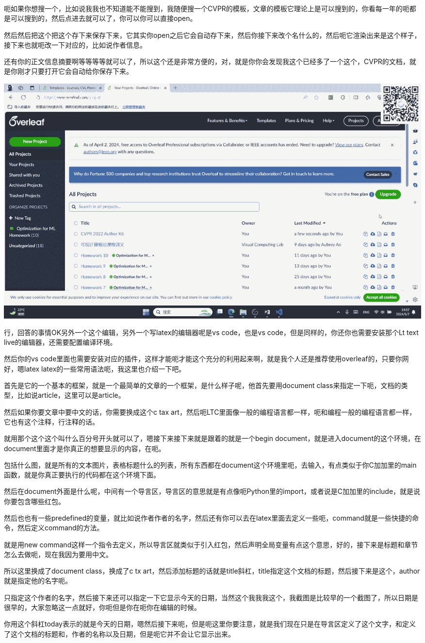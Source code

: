 呃如果你想搜一个，比如说我我也不知道能不能搜到，我随便搜一个CVPR的模板，文章的模板它理论上是可以搜到的，你看每一年的呃都是可以搜到的，然后点进去就可以了，你可以你可以直接open。

然后然后把这个把这个存下来保存下来，它其实你open之后它会自动存下来，然后你接下来改个名什么的，然后呃它渲染出来是这个样子，接下来也就呃改一下对应的，比如说作者信息。

还有你的正文信息摘要啊等等等等就可以了，所以这个还是非常方便的，对，就是你你会发现我这个已经多了一个这个，CVPR的文档，就是你刚才只要打开它会自动给你保存下来。



![](img/2ee207ee34ca6bea7cfaec27b01e3c77_36.png)

行，回答的事情OK另外一个这个编辑，另外一个写latex的编辑器呢是vs code，也是vs code，但是同样的，你还你也需要安装那个Lt text live的编辑器，还需要配置编译环境。

然后你的vs code里面也需要安装对应的插件，这样才能呃才能这个充分的利用起来啊，就是我个人还是推荐使用overleaf的，只要你网好，嗯latex latex的一些常用语法呃，我这里也介绍一下吧。

首先是它的一个基本的框架，就是一个最简单的文章的一个框架，是什么样子呢，他首先要用document class来指定一下呃，文档的类型，比如说article，这里可以是article。

然后如果你要文章中要中文的话，你需要换成这个c tax art，然后呃LTC里面像一般的编程语言都一样，呃和编程一般的编程语言都一样，它也有这个注释，行注释的话。

就用那个这个这个叫什么百分号开头就可以了，嗯接下来接下来就是跟着的就是一个begin document，就是进入document的这个环境，在document里面才是你真正的想要显示的内容，在呃。

包括什么图，就是所有的文本图片，表格标题什么的列表，所有东西都在document这个环境里呃，去输入，有点类似于你C加加里的main函数，就是你真正要执行的代码都在这个环境下面。

然后在document外面是什么呢，中间有一个导言区，导言区的意思就是有点像呃Python里的import，或者说是C加加里的include，就是说你要包含哪些红包。

然后也也有一些predefined的变量，就比如说作者作者的名字，然后还有你可以去在latex里面去定义一些呃，command就是一些快捷的命令，然后定义command的方法。

就是用new command这样一个指令去定义，所以导言区就类似于引入红包，然后声明全局变量有点这个意思，好的，接下来是标题和章节怎么去做呃，现在我因为要用中文。

所以这里换成了document class，换成了c tx art，然后添加标题的话就是title斜杠，title指定这个文档的标题，然后接下来是这个，author就是指定他的名字呃。

只指定这个作者的名字，然后接下来还可以指定一下它显示今天的日期，当然这个我我我这个，我截图是比较早的一个截图了，所以日期是很早的，大家忽略这一点就好，你呃但是你在呃你在编辑的时候。

你用这个斜杠today表示的就是今天的日期，嗯然后接下来呃，但是呃这里你要注意，就是我们现在只是在导言区定义了这个文字，和定义了这个文档的标题和，作者的名称以及日期，但是呃它并不会让它显示出来。

